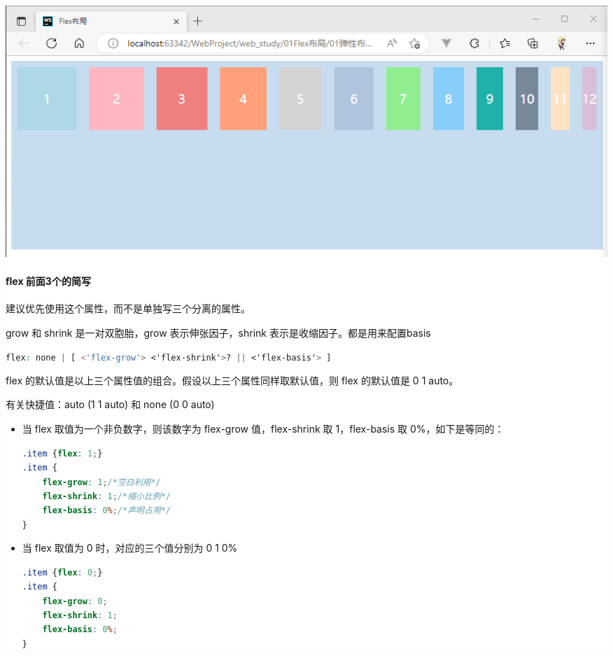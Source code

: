 ![image-20221130175651417](BootStrap学习.assets/image-20221130175651417.png)



#### flex 前面3个的简写

建议优先使用这个属性，而不是单独写三个分离的属性。

grow 和 shrink 是一对双胞胎，grow 表示伸张因子，shrink 表示是收缩因子。都是用来配置basis

```css
flex: none | [ <'flex-grow'> <'flex-shrink'>? || <'flex-basis'> ]
```

flex 的默认值是以上三个属性值的组合。假设以上三个属性同样取默认值，则 flex 的默认值是 0 1 auto。

有关快捷值：auto (1 1 auto) 和 none (0 0 auto)

* 当 flex 取值为一个非负数字，则该数字为 flex-grow 值，flex-shrink 取 1，flex-basis 取 0%，如下是等同的：

  ```css
  .item {flex: 1;}
  .item {
      flex-grow: 1;/*空白利用*/
      flex-shrink: 1;/*缩小比例*/
      flex-basis: 0%;/*声明占用*/
  }
  ```

* 当 flex 取值为 0 时，对应的三个值分别为 0 1 0%

  ```css
  .item {flex: 0;}
  .item {
      flex-grow: 0;
      flex-shrink: 1;
      flex-basis: 0%;
  }
  ```
